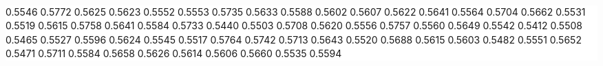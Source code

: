 <td>0.5546</td>
<td>0.5772</td>
<td>0.5625</td>
<td>0.5623</td>
<td>0.5552</td>
<td>0.5553</td>
<td>0.5735</td>
<td>0.5633</td>
<td>0.5588</td>
<td>0.5602</td>
<td>0.5607</td>
<td>0.5622</td>
<td>0.5641</td>
<td>0.5564</td>
<td>0.5704</td>
<td>0.5662</td>
<td>0.5531</td>
<td>0.5519</td>
<td>0.5615</td>
<td>0.5758</td>
<td>0.5641</td>
<td>0.5584</td>
<td>0.5733</td>
<td>0.5440</td>
<td>0.5503</td>
<td>0.5708</td>
<td>0.5620</td>
<td>0.5556</td>
<td>0.5757</td>
<td>0.5560</td>
<td>0.5649</td>
<td>0.5542</td>
<td>0.5412</td>
<td>0.5508</td>
<td>0.5465</td>
<td>0.5527</td>
<td>0.5596</td>
<td>0.5624</td>
<td>0.5545</td>
<td>0.5517</td>
<td>0.5764</td>
<td>0.5742</td>
<td>0.5713</td>
<td>0.5643</td>
<td>0.5520</td>
<td>0.5688</td>
<td>0.5615</td>
<td>0.5603</td>
<td>0.5482</td>
<td>0.5551</td>
<td>0.5652</td>
<td>0.5471</td>
<td>0.5711</td>
<td>0.5584</td>
<td>0.5658</td>
<td>0.5626</td>
<td>0.5614</td>
<td>0.5606</td>
<td>0.5660</td>
<td>0.5535</td>
<td>0.5594</td>
</tr>
<tr>
